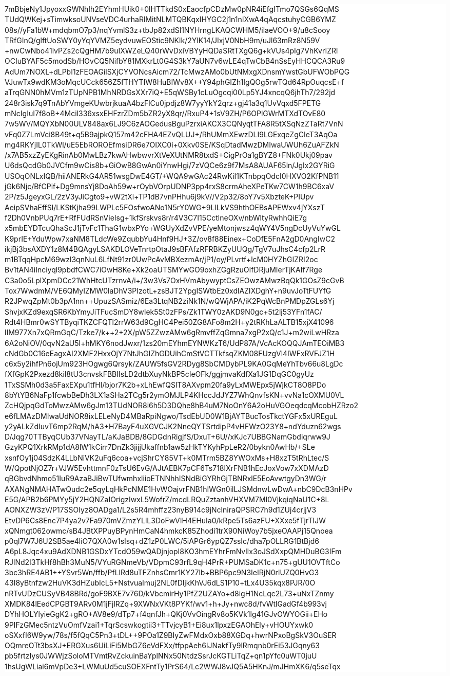 7mBbjeNy1JpyoxxGWNhIh2EYhmHUik0+0lHTTkdS0xEaocfpCDzMw0pNR4iEfgITmo7QSGs6QqMS
TUdQWKej+sTimwksoUNVseVDC4urhaRlMitNLMTQBKqxIHYGC2j1n1nIXwA4qAqcstuhyCGB6YMZ
08s//yFa1bW+mdqbmO7p3/nqYvmlS3z+tbJp82xdSl1NYHrngLKAQCWHM5/ilaeVOO+9/u8cSooy
TRfGInQ/glftUoSWY0yYqYVMZ5eydvuwEOStic9NKIk/2YlK14/JIxjV0NbH9m/uJl63mRz8N59V
+nwCwNbo41lvPZs2cQgHM7b9uIXWZeLQ40rWvDxiVBYyHQDaSRtTXgQ6g+kVUs4pIg7VhKvrIZRl
OCIuBYAF5c5modSb/HOvCQ5NifbY81MXkrLt0G4S3kY7aUN7v6wLE4qTwCbB4nSsEyHHCQCA3Ru9
AdUm7NOXL+dLPbI1zFEOAGilSXjCYVONcsAicm72/TcMwzAMo0bUtNMxgXDnsmYwstGbUFWObPQG
VJuwTx9wdKM3oMqcUCck656Z5fTHYTIW8HuBIWv8X++Y94phGIZh1IgQOg5rwTQd64RpOuqcsE+f
aTrqGNN0hMVm1zTUpNPB1MhNRDGsXXr7iQ+E5qWSBy1cLuOgcqi00Lp5YJ4xncqQ6jhTh7/292jd
248r3isk7q9TnAbYVmgeKUwbrjkuaA4bzFlCu0jpdjz8W7yyYkY2qrz+gj41a3q1UvVqxd5FPETG
mNcIgIuI7f8oB+4Mcil336xsxEHFzrZDm5bZR2yX8qr//RxuP4+1sV9ZH/P6OPlGWrMTXdTOvE80
7w5WV/MQYXbN00ULV848ax6LJ9C6zAOGedusBguPzrxiAKCX3CQNyqtTFA8R5tXSqNzZTaRt7VnN
vFq0Z7LmVci8B49t+q5B9ajpkQ157m42cFHA4EZvQLUJ+/RhUMmXEwzDLI9LGExqeZgCIeT3AqOa
mg4RKYjIL0TkWl/uE5EbROROEfmsiDR6e7OIXC0i+0Xkv0SE/KSqDtadMwzDMIwaUWUh6ZuAFZkN
/x7AB5xzZyEKgRinAb0MwLBz7kwAHwbwvrXtVeXUtNMR8txdS+CigPrOa1gBYZ8+FNk0Ukj09pav
U6dsQcdGb0JVCfm9wCis8b+GiOwB8GwAn0iYnwHgi/7zVQCe6z9f7MsA8AUAF65ln/JgIx2GYRiG
USOqONLxIQB/hiiANERkG4AR51wsgDwE4GT/+WQA9wGAc24RwKiI1KTnbpqOdcI0HXVO2KfPNB11
jGk6Njc/BfCPif+Dg9mnsYj8DoAh59w+rOybVOrpUDNP3pp4rxS8crmAheXPeTKw7CW1h9BC6xaV
2P/z5JgeyxGL/2zV3yJiCgto9+vW2tXi+TP1dB7vnPHhu6j9kV//V2p32/8oY7v5XbzteK+PIUpv
AeipSVhaEffSl/LKStKjha99LWPLc5FOsfwoANo1N5rY0WG+9LlLkVS9hthOEBsAPEWxv4jYXszT
f2Dh0VnbPUq7rE+RfFUdRSnVieIsg+1kfSrskvs8r/r4V3C7I15CctlneOXv/nbWltyRwhhQiE7g
x5mbEYDTcuQhaScJ1jTvFc1ThaG1wbxPYo+WGUyXdZvVPE/yeMtonjwsz4qWY4V5ngDcUyVuYwGL
K9prIE+YduWpw7xaNM8TLdcWe9ZqubbYu4Hnf9HJ+3Z/ov8f88Einex+CoDfE5FnA2gD0AngIwC2
ikjBj3bsAXDY1z8M4BQAgyLSAKDLOVeTnrtpOtaJ9sBFAfzRFRBKZyUUQg/TgV7uJhsC4cfp2LrR
m1BTqqHpcM69wzl3qnNuL6LfNt91zr0UwPcAvMBXezmAr/jP1/oy/PLvrtf+lcM0HYZhGIZRI2oc
Bv1tAN4iInciyql9pbdfCWC7iOwH8Ke+Xk2oaUTSMYwGO9oxhZGgRzuOIfDRjuMIerTjKAIf7Rge
C3a0o5LplXpmDCc21WhHtcUTzrnvA/i+/3w3Vs7OxHVmAbywyptCsZEOwzAMwzBqQk1GOsZ9cGvB
Tox7WwdmM/VE6QMyIZMW0laDhV3PIzotL+zsBJT2YpgISWtbEz0xdlAZIXDghY+n9uvJoTtFUYfG
R2JPwqZpMt0b3pA1nn++UpuzSASmiz/6Ea3LtqNB2ziNk1N/wQWjAPA/iK2PqWcBnPMDpZGLs6Yj
ShvjxKZd9exqSR6KbYmyJiTFucSmDY8wIek5St0zFPs/Zk1TWY0zAKD9N0gc+5t2lj53YFn1fAC/
Rdt4HBmr0wSYTByqiTKZCFQTl2rrW63d9CgHC4Pei50ZG8AFo8m2H+y2tRKhLaALTB15xjX41096
lIM977Xn7xQRmGqC/Tzke7/k++2+2X/pW5ZZwzAMw6gRmvffZqGmna7xgP2xQ/c1J+m2wiLwHRza
6A2oNiOV/0qvN2aU5I+hMKY6nodJwxr/1zs20mEYhmEYNWKzT6/UdP87A/VcAcKOQQJAmTEOiMB3
cNdGb0C16eEagxAI2XMF2HxxOjY7NtJhGIZhGDUihCmStVCTTkfsqZKM08FUzgVl4IWFxRVFJZ1H
c6x5y2ihfPn6ojUm923HOgwg6Qrsyk/ZAUW5fsGV2RDyg8SbCMDybPL9KA0GqMeYhTbv66u8LgDc
fXfGpK2Pxezd8kil8tU3cnvskFBBIIsLD2dtbXuyNkBP5cIeOFk/ggjmvaKdfXa1JG1DqGC0gyUz
1TxSSMh0d3a5FaxEXpu1tfHI/bjor7K2b+xLhEwfQSlT8AXvpm20fa9yLxMWEpx5jWjkCT8O8PDo
8bYtYB6NaFp1fcwbBeDh3LX1aSHa2TCg5r2ymOMJLP4KHccJdJYZ7WhQnvfsKN+vvNa1cOXMU0VL
ZcHQjpqGdToMwzAMw6gJm13TUdNOR8i6h5D3DQhe8hB4uM7NoOnY6A2oHuVGOeqdcqMcobHZRzo2
e6fLMAzDMIwaUdNOR8ixLELeNyD4MBaRpiNgwo/TsdEbUD0W1BjAYTBucTosTkctYGFx5xUREguL
y2yALkZdIuvT6mp2RqM/hA3+H7BayF4uXGVCJK2NneQYTSrtdipP4vHFWzO23Y8+ndYduzn62wgs
D/Jqg70TTByqCUb37VNayTL/aKJaBDB/8GDGdnRigjfS/DxuT+6U//xKJc7UBBGNamGbdiqrww9J
GzyKPQ1XrkRMp1dA8lW1kCirr7DnZk3jijjUkaffnb1aw5zHkTYKyhPpLeR2/0bykn0AwHb/+SLe
xsnfOy1j04SdzK4LLbNiVK2uFq6coa+vcjShrCY85VT+k0MTrm5BZ8YWOxMs+H8xzT5tRhLtec/S
W/QpotNjOZ7r+VJW5EvhttmnF0zTsU6EvG/AJtAEBK7pCF6Ts718lXrFNB1hEcJoxVow7xXDMAzD
qBGbvdNhmo51IuR9AzaBJiBwTUfwmhxliioETNNhhISNdBiGYRhGjTBNRxlE5EoAvwtgyDn3WG/r
AXANgNMAHATwQudc2e5qyLqHkPcNME1HvWOajvrFNB1hIWGn0ilLJSMdnwLwDwA+nbC9DcB3nHPv
E5G/APB2b6PMYy5jY2HQNZaIOrigzIwxL5WofrZ/mcdLRQuZztanhVHXVM7MI0VjkqiqNaU1C+8L
AONXZW3zV/P17SSOIyz8OADga1/L2s5R4mhffz23nyB914c9jNclniraQPSRC7h9d1ZUj4crjjV3
EtvDP6Cs8Enc7P4ya2v7Fa970mVZmzYLlL3DoFwVIH4EHuIa0/kRpe5Ts6azFU+XXxe5fTjrTIJW
xQNmgt062owmc/sB4JBtXPPuyBPynHmCaN4hmkcK85Zhodi1trX90NiWoy7b5jxeOAAPj15Qnoea
p0ql7W7J6U2SB5ae4liO7QXA0w1sIsq+dZ1zP0LWC/5iAPGr6ypQZ7ssIc/dha7pOLLRG1BtBjd6
A6pL8Jqc4xu9AdXDNB1GSDxYTcdO59wQADjnjopI8KO3hmEYhrFmNvlIx3oJSdXxpQMHDuBG3IFm
RJlNd2I3TkHf8hBh3MuN5/VYuRGNmeVb/VDpmC93rfL9qH4PrR+PUMSaDK1c+n75+gUU1OVTftCo
3bc3hRE4AB1++YSvr5Wn/ffb/PfLlRd8uTFZnhsCmr1KY27lb+BBP6pc9N3IeIRjN0rlUZQ0HvG3
43I8yBtnfzw2HuVK3dHZubIcL5+NstvuaImuj2NL0fDljkKhVJ6dLS1P10+tLx4U35kqx8PJR/0O
nRTvUDzCUSyVB48BRd/goF9BXE7v76D/kVbcmirHy1PfZ2UZAYo+d8igH1NcLqc2L73+uNxTZnmy
XMDK84lEedCPGBT9ARv0M1jFjlRZq+9XWNxVKt8PYKf/wv1+h+Jy+nwc8d/fvWtlGadGf4b993vj
DYhHOLYlyieGgK2+gRO+AV8e9/dTp7+f4qnfJh+QKj0VvOingRv8o5KVk1lg41GJvOWYOGii+EHo
9PIFzGMec5ntzVuOmfVzai1+TqrScswkogtii3+TTvjcyB1+Ei8ux1lpxzEGAOhEly+vHOUYxwk0
oSXxfI6W9yw/78s/f5fQqC5Pn3+tDL++9POa1Z9BIyZwFMdxOxb88XGDq+hwrNPxoBgSkV3OuSER
OQmreOTt3bsXJ+ERGXus6UiLiFi5MbGZ6eVdFXx/tfppAeh6lJNakfTy9lRmqnb0rEi53JGqny63
pb5frtzIys0JWWjzSoloMTVmtRvZckuinBaYplNNx50NtdzSsrJcKGTLiTqZ+qn1pYfc0uWT0juU
1hsUgWLiai6mVpDe3+LWMuUd5cuSOEXFntTy1PrS64/Lc2WWJ8vJQ5A5HKnJ/mJHmXK6/q5seTqx